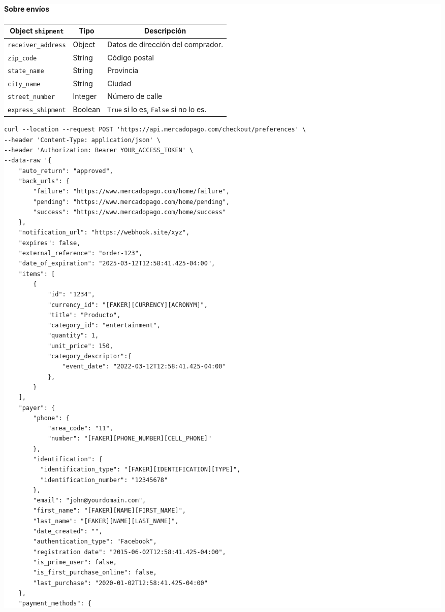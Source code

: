 

#### Sobre envíos

| Object `shipment` | Tipo | Descripción |
| --- | --- | --- |
| `receiver_address` | Object | Datos de dirección del comprador. |
| `zip_code` | String | Código postal |
| `state_name` | String | Provincia |
| `city_name` | String | Ciudad |
| `street_number` | Integer | Número de calle |
| `express_shipment` | Boolean | `True` si lo es, `False` si no lo es. |

```curl
curl --location --request POST 'https://api.mercadopago.com/checkout/preferences' \
--header 'Content-Type: application/json' \
--header 'Authorization: Bearer YOUR_ACCESS_TOKEN' \
--data-raw '{
    "auto_return": "approved",
    "back_urls": {
        "failure": "https://www.mercadopago.com/home/failure",
        "pending": "https://www.mercadopago.com/home/pending",
        "success": "https://www.mercadopago.com/home/success"
    },
    "notification_url": "https://webhook.site/xyz",
    "expires": false,
    "external_reference": "order-123",
    "date_of_expiration": "2025-03-12T12:58:41.425-04:00",
    "items": [
        {
            "id": "1234",
            "currency_id": "[FAKER][CURRENCY][ACRONYM]",
            "title": "Producto",
            "category_id": "entertainment",
            "quantity": 1,
            "unit_price": 150,
            "category_descriptor":{
                "event_date": "2022-03-12T12:58:41.425-04:00"
            },
        }
    ],
    "payer": {
        "phone": {
            "area_code": "11",
            "number": "[FAKER][PHONE_NUMBER][CELL_PHONE]"
        },
        "identification": {
          "identification_type": "[FAKER][IDENTIFICATION][TYPE]",
          "identification_number": "12345678"
        },
        "email": "john@yourdomain.com",
        "first_name": "[FAKER][NAME][FIRST_NAME]",
        "last_name": "[FAKER][NAME][LAST_NAME]",
        "date_created": "",
        "authentication_type": "Facebook",
        "registration date": "2015-06-02T12:58:41.425-04:00",
        "is_prime_user": false,
        "is_first_purchase_online": false,
        "last_purchase": "2020-01-02T12:58:41.425-04:00"
    },
    "payment_methods": {
```